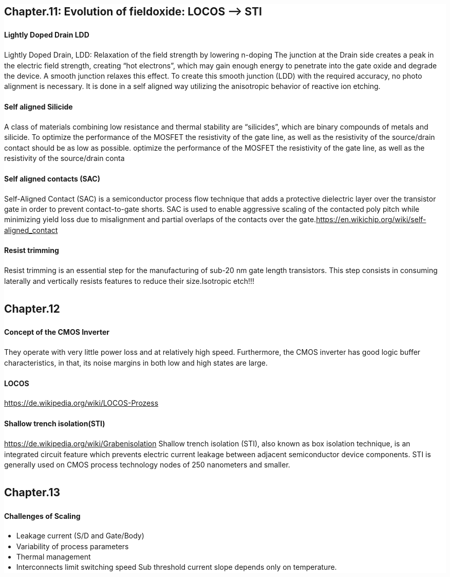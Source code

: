 
## Chapter.11: Evolution of fieldoxide: LOCOS --> STI

#### Lightly Doped Drain LDD
Lightly Doped Drain, LDD: Relaxation of the field strength by lowering n-doping
The junction at the Drain side creates a peak in the electric field strength, creating “hot electrons”, which may gain enough energy to penetrate into the gate oxide and degrade the device. A smooth junction relaxes this effect.
To create this smooth junction (LDD) with the required accuracy, no photo alignment is necessary. It is done in a self aligned way utilizing the anisotropic behavior of reactive ion etching.

#### Self aligned Silicide
A class of materials combining low resistance and thermal stability are “silicides”, which are binary compounds of metals and silicide.
To optimize the performance of the MOSFET the resistivity of the gate line, as well as the resistivity of the source/drain contact should be as low as possible.
optimize the performance of the MOSFET the resistivity of the gate line, as well as the resistivity of the source/drain conta

#### Self aligned contacts (SAC)
Self-Aligned Contact (SAC) is a semiconductor process flow technique that adds a protective dielectric layer over the transistor gate in order to prevent contact-to-gate shorts. SAC is used to enable aggressive scaling of the contacted poly pitch while minimizing yield loss due to misalignment and partial overlaps of the contacts over the gate.https://en.wikichip.org/wiki/self-aligned_contact
#### Resist trimming
Resist trimming is an essential step for the manufacturing of sub-20 nm gate length transistors. This step consists in consuming laterally and vertically resists features to reduce their size.Isotropic etch!!!

## Chapter.12
#### Concept of the CMOS Inverter
They operate with very little power loss and at relatively high speed. Furthermore, the CMOS inverter has good logic buffer characteristics, in that, its noise margins in both low and high states are large.

#### LOCOS
https://de.wikipedia.org/wiki/LOCOS-Prozess

#### Shallow trench isolation(STI)
https://de.wikipedia.org/wiki/Grabenisolation
Shallow trench isolation (STI), also known as box isolation technique, is an integrated circuit feature which prevents electric current leakage between adjacent semiconductor device components. STI is generally used on CMOS process technology nodes of 250 nanometers and smaller. 

## Chapter.13
#### Challenges of Scaling
- Leakage current (S/D and Gate/Body)
- Variability of process parameters
- Thermal management
- Interconnects limit switching speed
Sub threshold current slope depends only on temperature.
